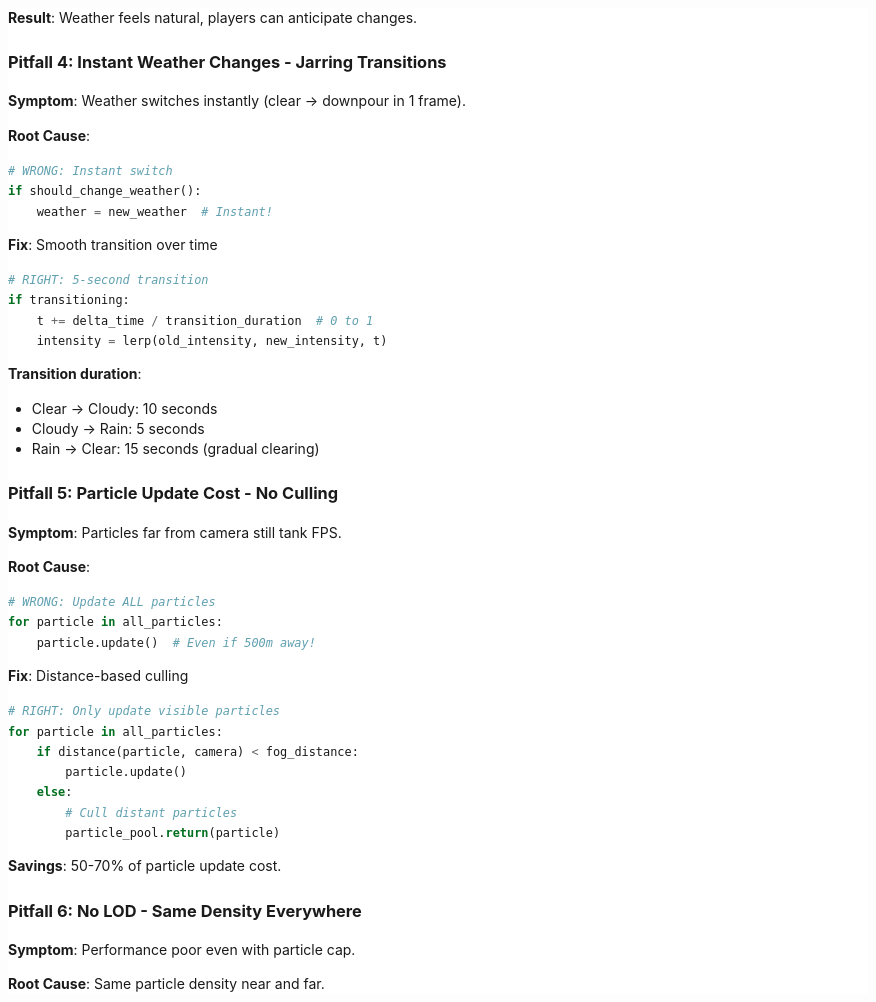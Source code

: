 **Result**: Weather feels natural, players can anticipate changes.

### Pitfall 4: Instant Weather Changes - Jarring Transitions

**Symptom**: Weather switches instantly (clear → downpour in 1 frame).

**Root Cause**:
```python
# WRONG: Instant switch
if should_change_weather():
    weather = new_weather  # Instant!
```

**Fix**: Smooth transition over time
```python
# RIGHT: 5-second transition
if transitioning:
    t += delta_time / transition_duration  # 0 to 1
    intensity = lerp(old_intensity, new_intensity, t)
```

**Transition duration**:
- Clear → Cloudy: 10 seconds
- Cloudy → Rain: 5 seconds
- Rain → Clear: 15 seconds (gradual clearing)

### Pitfall 5: Particle Update Cost - No Culling

**Symptom**: Particles far from camera still tank FPS.

**Root Cause**:
```python
# WRONG: Update ALL particles
for particle in all_particles:
    particle.update()  # Even if 500m away!
```

**Fix**: Distance-based culling
```python
# RIGHT: Only update visible particles
for particle in all_particles:
    if distance(particle, camera) < fog_distance:
        particle.update()
    else:
        # Cull distant particles
        particle_pool.return(particle)
```

**Savings**: 50-70% of particle update cost.

### Pitfall 6: No LOD - Same Density Everywhere

**Symptom**: Performance poor even with particle cap.

**Root Cause**: Same particle density near and far.
